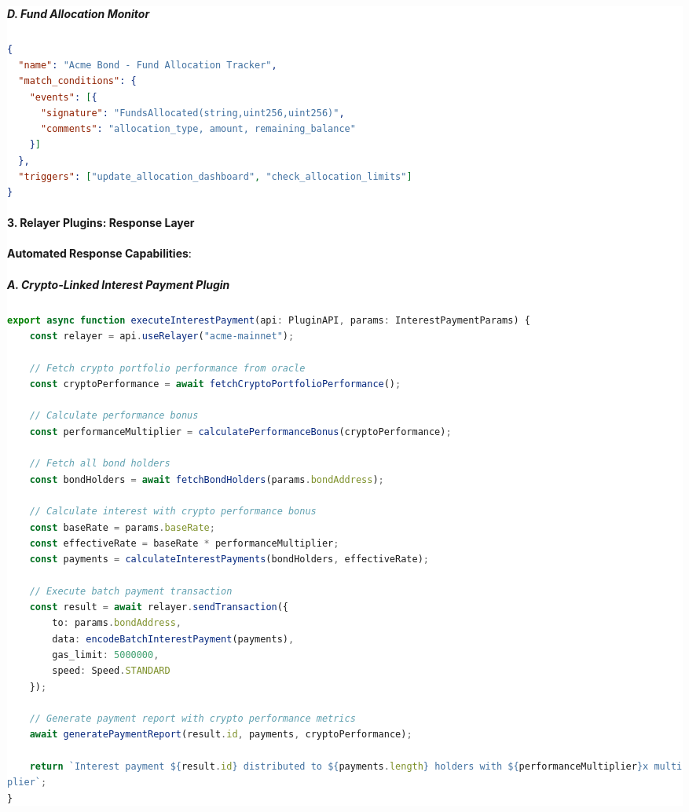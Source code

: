 ##### D. Fund Allocation Monitor
```json
{
  "name": "Acme Bond - Fund Allocation Tracker",
  "match_conditions": {
    "events": [{
      "signature": "FundsAllocated(string,uint256,uint256)",
      "comments": "allocation_type, amount, remaining_balance"
    }]
  },
  "triggers": ["update_allocation_dashboard", "check_allocation_limits"]
}
```

#### 3. Relayer Plugins: Response Layer

**Automated Response Capabilities**:

##### A. Crypto-Linked Interest Payment Plugin
```typescript
export async function executeInterestPayment(api: PluginAPI, params: InterestPaymentParams) {
    const relayer = api.useRelayer("acme-mainnet");
    
    // Fetch crypto portfolio performance from oracle
    const cryptoPerformance = await fetchCryptoPortfolioPerformance();
    
    // Calculate performance bonus
    const performanceMultiplier = calculatePerformanceBonus(cryptoPerformance);
    
    // Fetch all bond holders
    const bondHolders = await fetchBondHolders(params.bondAddress);
    
    // Calculate interest with crypto performance bonus
    const baseRate = params.baseRate;
    const effectiveRate = baseRate * performanceMultiplier;
    const payments = calculateInterestPayments(bondHolders, effectiveRate);
    
    // Execute batch payment transaction
    const result = await relayer.sendTransaction({
        to: params.bondAddress,
        data: encodeBatchInterestPayment(payments),
        gas_limit: 5000000,
        speed: Speed.STANDARD
    });
    
    // Generate payment report with crypto performance metrics
    await generatePaymentReport(result.id, payments, cryptoPerformance);
    
    return `Interest payment ${result.id} distributed to ${payments.length} holders with ${performanceMultiplier}x multiplier`;
}
```
